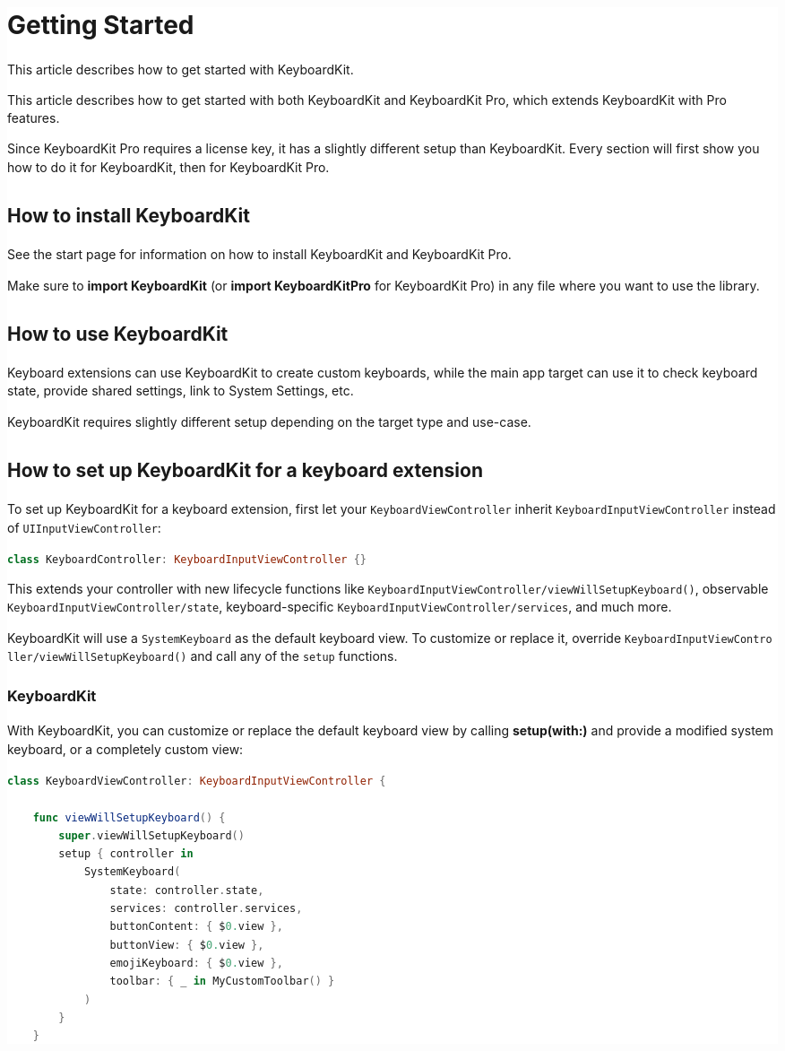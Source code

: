 # Getting Started

This article describes how to get started with KeyboardKit.


This article describes how to get started with both KeyboardKit and KeyboardKit Pro, which extends KeyboardKit with Pro features. 

Since KeyboardKit Pro requires a license key, it has a slightly different setup than KeyboardKit. Every section will first show you how to do it for KeyboardKit, then for KeyboardKit Pro. 



## How to install KeyboardKit

See the start page for information on how to install KeyboardKit and KeyboardKit Pro.

Make sure to **import KeyboardKit** (or **import KeyboardKitPro** for KeyboardKit Pro) in any file where you want to use the library.



## How to use KeyboardKit

Keyboard extensions can use KeyboardKit to create custom keyboards, while the main app target can use it to check keyboard state, provide shared settings, link to System Settings, etc. 

KeyboardKit requires slightly different setup depending on the target type and use-case.



## How to set up KeyboardKit for a keyboard extension

To set up KeyboardKit for a keyboard extension, first let your `KeyboardViewController` inherit ``KeyboardInputViewController`` instead of `UIInputViewController`:

```swift
class KeyboardController: KeyboardInputViewController {}
```

This extends your controller with new lifecycle functions like ``KeyboardInputViewController/viewWillSetupKeyboard()``, observable ``KeyboardInputViewController/state``, keyboard-specific ``KeyboardInputViewController/services``, and much more.

KeyboardKit will use a ``SystemKeyboard`` as the default keyboard view. To customize or replace it, override ``KeyboardInputViewController/viewWillSetupKeyboard()`` and call any of the `setup` functions.


### KeyboardKit

With KeyboardKit, you can customize or replace the default keyboard view by calling **setup(with:)** and provide a modified system keyboard, or a completely custom view:

```swift
class KeyboardViewController: KeyboardInputViewController {

    func viewWillSetupKeyboard() {
        super.viewWillSetupKeyboard()
        setup { controller in
            SystemKeyboard(
                state: controller.state,
                services: controller.services,
                buttonContent: { $0.view },
                buttonView: { $0.view },
                emojiKeyboard: { $0.view },
                toolbar: { _ in MyCustomToolbar() }
            )
        }
    }
```